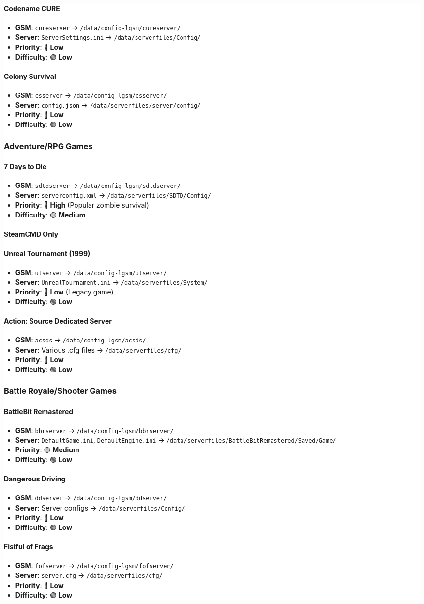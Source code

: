#### Codename CURE
- **GSM**: `cureserver` → `/data/config-lgsm/cureserver/`
- **Server**: `ServerSettings.ini` → `/data/serverfiles/Config/`
- **Priority**: 🔵 **Low**
- **Difficulty**: 🟢 **Low**

#### Colony Survival
- **GSM**: `csserver` → `/data/config-lgsm/csserver/`
- **Server**: `config.json` → `/data/serverfiles/server/config/`
- **Priority**: 🔵 **Low**
- **Difficulty**: 🟢 **Low**

### Adventure/RPG Games

#### 7 Days to Die
- **GSM**: `sdtdserver` → `/data/config-lgsm/sdtdserver/`
- **Server**: `serverconfig.xml` → `/data/serverfiles/SDTD/Config/`
- **Priority**: 🔴 **High** (Popular zombie survival)
- **Difficulty**: 🟡 **Medium**

#### SteamCMD Only

#### Unreal Tournament (1999)
- **GSM**: `utserver` → `/data/config-lgsm/utserver/`
- **Server**: `UnrealTournament.ini` → `/data/serverfiles/System/`
- **Priority**: 🔵 **Low** (Legacy game)
- **Difficulty**: 🟢 **Low**

#### Action: Source Dedicated Server
- **GSM**: `acsds` → `/data/config-lgsm/acsds/`
- **Server**: Various .cfg files → `/data/serverfiles/cfg/`
- **Priority**: 🔵 **Low**
- **Difficulty**: 🟢 **Low**

### Battle Royale/Shooter Games

#### BattleBit Remastered
- **GSM**: `bbrserver` → `/data/config-lgsm/bbrserver/`
- **Server**: `DefaultGame.ini`, `DefaultEngine.ini` → `/data/serverfiles/BattleBitRemastered/Saved/Game/`
- **Priority**: 🟡 **Medium**
- **Difficulty**: 🟢 **Low**

#### Dangerous Driving
- **GSM**: `ddserver` → `/data/config-lgsm/ddserver/`
- **Server**: Server configs → `/data/serverfiles/Config/`
- **Priority**: 🔵 **Low**
- **Difficulty**: 🟢 **Low**

#### Fistful of Frags
- **GSM**: `fofserver` → `/data/config-lgsm/fofserver/`
- **Server**: `server.cfg` → `/data/serverfiles/cfg/`
- **Priority**: 🔵 **Low**
- **Difficulty**: 🟢 **Low**
